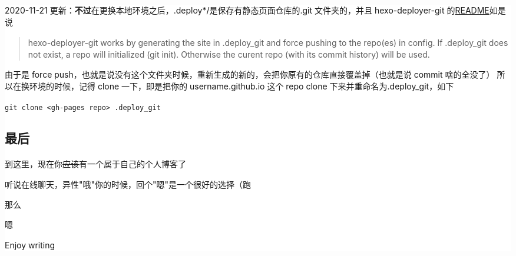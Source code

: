 2020-11-21 更新：**不过**在更换本地环境之后，.deploy\*/是保存有静态页面仓库的.git 文件夹的，并且 hexo-deployer-git 的[README](https://github.com/hexojs/hexo-deployer-git#how-it-works)如是说

> hexo-deployer-git works by generating the site in .deploy_git and force pushing to the repo(es) in config. If .deploy_git does not exist, a repo will initialized (git init). Otherwise the curent repo (with its commit history) will be used.

由于是 force push，也就是说没有这个文件夹时候，重新生成的新的，会把你原有的仓库直接覆盖掉（也就是说 commit 啥的全没了）
所以在换环境的时候，记得 clone 一下，即是把你的 username.github.io 这个 repo clone 下来并重命名为.deploy_git，如下

```shell
git clone <gh-pages repo> .deploy_git
```

## 最后

到这里，现在你~~应该~~有一个属于自己的个人博客了

听说在线聊天，异性"哦"你的时候，回个"嗯"是一个很好的选择（跑

那么

嗯

Enjoy writing
